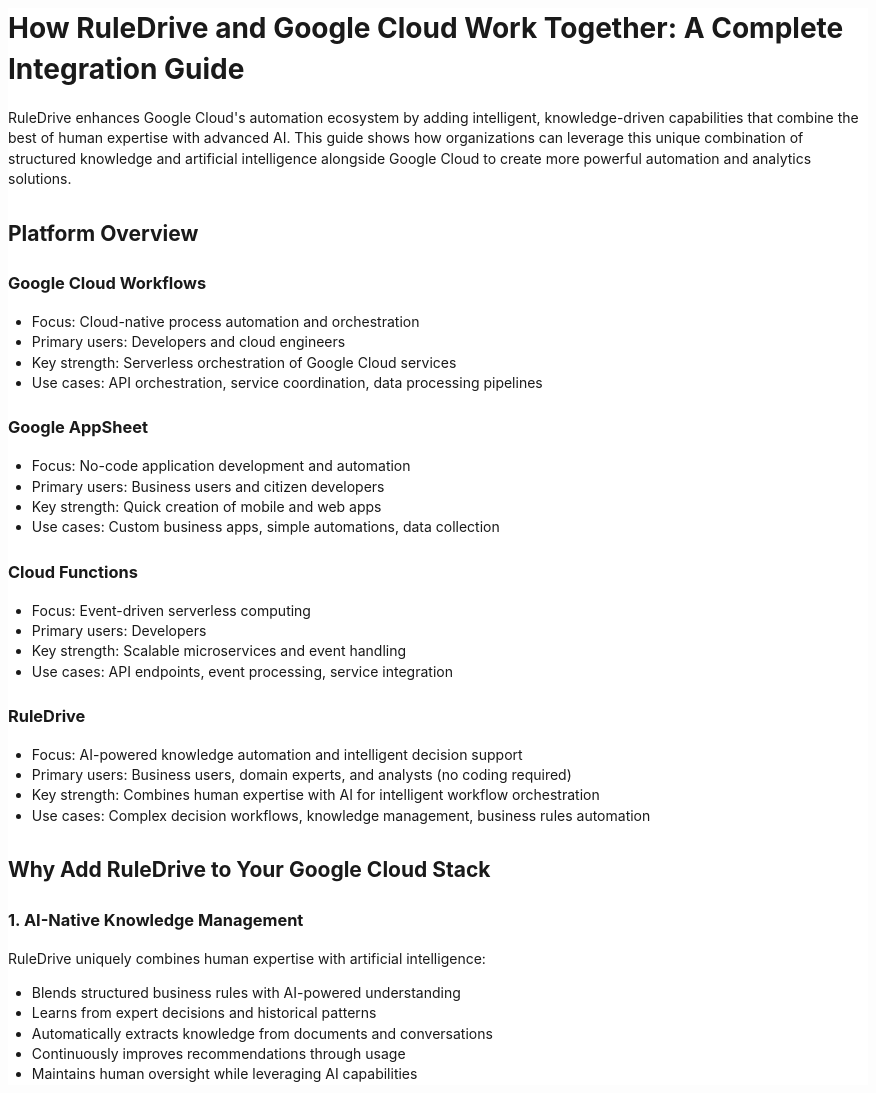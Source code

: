 # How RuleDrive and Google Cloud Work Together: A Complete Integration Guide

RuleDrive enhances Google Cloud's automation ecosystem by adding intelligent,
knowledge-driven capabilities that combine the best of human expertise with
advanced AI. This guide shows how organizations can leverage this unique
combination of structured knowledge and artificial intelligence alongside Google
Cloud to create more powerful automation and analytics solutions.

## Platform Overview

### Google Cloud Workflows

- Focus: Cloud-native process automation and orchestration
- Primary users: Developers and cloud engineers
- Key strength: Serverless orchestration of Google Cloud services
- Use cases: API orchestration, service coordination, data processing pipelines

### Google AppSheet

- Focus: No-code application development and automation
- Primary users: Business users and citizen developers
- Key strength: Quick creation of mobile and web apps
- Use cases: Custom business apps, simple automations, data collection

### Cloud Functions

- Focus: Event-driven serverless computing
- Primary users: Developers
- Key strength: Scalable microservices and event handling
- Use cases: API endpoints, event processing, service integration

### RuleDrive

- Focus: AI-powered knowledge automation and intelligent decision support
- Primary users: Business users, domain experts, and analysts (no coding
  required)
- Key strength: Combines human expertise with AI for intelligent workflow
  orchestration
- Use cases: Complex decision workflows, knowledge management, business rules
  automation

## Why Add RuleDrive to Your Google Cloud Stack

### 1. AI-Native Knowledge Management

RuleDrive uniquely combines human expertise with artificial intelligence:

- Blends structured business rules with AI-powered understanding
- Learns from expert decisions and historical patterns
- Automatically extracts knowledge from documents and conversations
- Continuously improves recommendations through usage
- Maintains human oversight while leveraging AI capabilities
